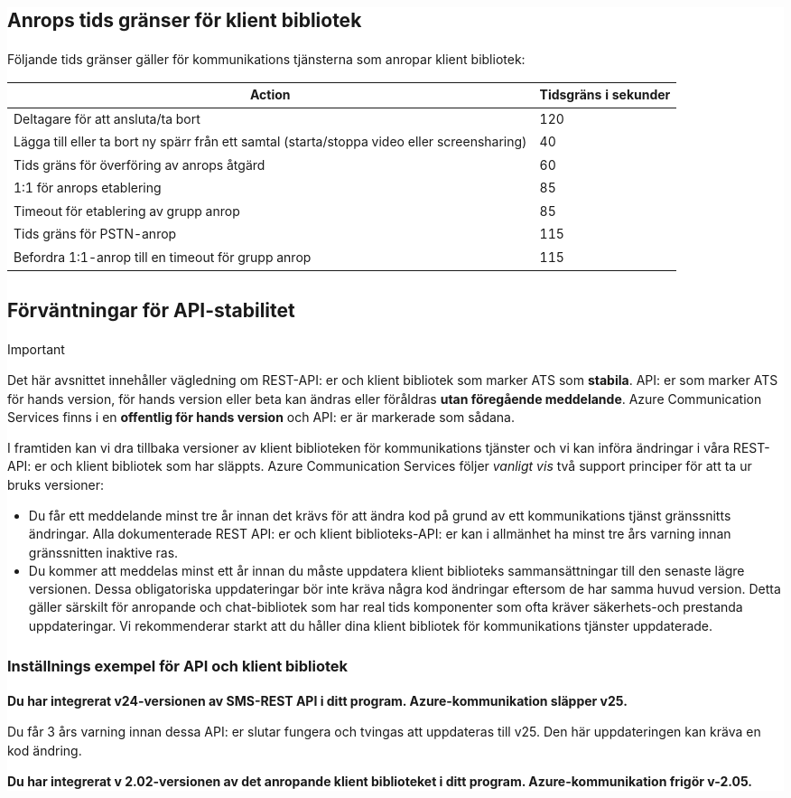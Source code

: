 ## <a name="calling-client-library-timeouts"></a>Anrops tids gränser för klient bibliotek

Följande tids gränser gäller för kommunikations tjänsterna som anropar klient bibliotek:

| Action           | Tidsgräns i sekunder |
| -------------- | ---------- |
| Deltagare för att ansluta/ta bort | 120 |
| Lägga till eller ta bort ny spärr från ett samtal (starta/stoppa video eller screensharing) | 40 |
| Tids gräns för överföring av anrops åtgärd | 60 |
| 1:1 för anrops etablering | 85 |
| Timeout för etablering av grupp anrop | 85 |
| Tids gräns för PSTN-anrop | 115 |
| Befordra 1:1-anrop till en timeout för grupp anrop | 115 |


## <a name="api-stability-expectations"></a>Förväntningar för API-stabilitet 

> [!IMPORTANT]
> Det här avsnittet innehåller vägledning om REST-API: er och klient bibliotek som marker ATS som **stabila**. API: er som marker ATS för hands version, för hands version eller beta kan ändras eller föråldras **utan föregående meddelande**. Azure Communication Services finns i en **offentlig för hands version** och API: er är markerade som sådana.

I framtiden kan vi dra tillbaka versioner av klient biblioteken för kommunikations tjänster och vi kan införa ändringar i våra REST-API: er och klient bibliotek som har släppts. Azure Communication Services följer *vanligt vis* två support principer för att ta ur bruks versioner:

- Du får ett meddelande minst tre år innan det krävs för att ändra kod på grund av ett kommunikations tjänst gränssnitts ändringar. Alla dokumenterade REST API: er och klient biblioteks-API: er kan i allmänhet ha minst tre års varning innan gränssnitten inaktive ras.
- Du kommer att meddelas minst ett år innan du måste uppdatera klient biblioteks sammansättningar till den senaste lägre versionen. Dessa obligatoriska uppdateringar bör inte kräva några kod ändringar eftersom de har samma huvud version. Detta gäller särskilt för anropande och chat-bibliotek som har real tids komponenter som ofta kräver säkerhets-och prestanda uppdateringar. Vi rekommenderar starkt att du håller dina klient bibliotek för kommunikations tjänster uppdaterade.

### <a name="api-and-client-library-decommissioning-examples"></a>Inställnings exempel för API och klient bibliotek

**Du har integrerat v24-versionen av SMS-REST API i ditt program. Azure-kommunikation släpper v25.**

Du får 3 års varning innan dessa API: er slutar fungera och tvingas att uppdateras till v25. Den här uppdateringen kan kräva en kod ändring.

**Du har integrerat v 2.02-versionen av det anropande klient biblioteket i ditt program. Azure-kommunikation frigör v-2.05.**
